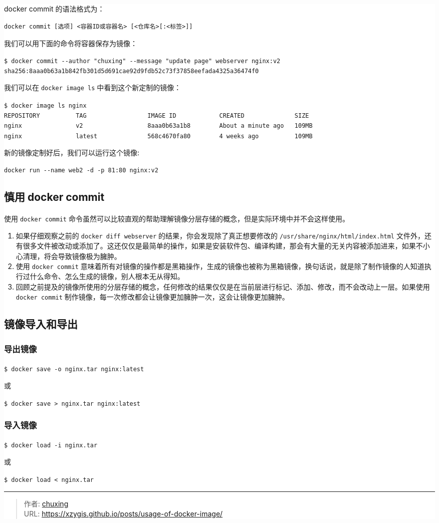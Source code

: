 docker commit 的语法格式为：
```
docker commit [选项] <容器ID或容器名> [<仓库名>[:<标签>]]
```

我们可以用下面的命令将容器保存为镜像：
```
$ docker commit --author "chuxing" --message "update page" webserver nginx:v2
sha256:8aaa0b63a1b842fb301d5d691cae92d9fdb52c73f37858eefada4325a36474f0
```

我们可以在 `docker image ls` 中看到这个新定制的镜像：
```
$ docker image ls nginx
REPOSITORY          TAG                 IMAGE ID            CREATED              SIZE
nginx               v2                  8aaa0b63a1b8        About a minute ago   109MB
nginx               latest              568c4670fa80        4 weeks ago          109MB
```

新的镜像定制好后，我们可以运行这个镜像:
```
docker run --name web2 -d -p 81:80 nginx:v2
```
## 慎用 docker commit
使用 `docker commit` 命令虽然可以比较直观的帮助理解镜像分层存储的概念，但是实际环境中并不会这样使用。

1. 如果仔细观察之前的 `docker diff webserver` 的结果，你会发现除了真正想要修改的 `/usr/share/nginx/html/index.html` 文件外，还有很多文件被改动或添加了。这还仅仅是最简单的操作，如果是安装软件包、编译构建，那会有大量的无关内容被添加进来，如果不小心清理，将会导致镜像极为臃肿。
2. 使用 `docker commit` 意味着所有对镜像的操作都是黑箱操作，生成的镜像也被称为黑箱镜像，换句话说，就是除了制作镜像的人知道执行过什么命令、怎么生成的镜像，别人根本无从得知。
3. 回顾之前提及的镜像所使用的分层存储的概念，任何修改的结果仅仅是在当前层进行标记、添加、修改，而不会改动上一层。如果使用 `docker commit` 制作镜像，每一次修改都会让镜像更加臃肿一次，这会让镜像更加臃肿。

## 镜像导入和导出

### 导出镜像
```
$ docker save -o nginx.tar nginx:latest 
```
或
```
$ docker save > nginx.tar nginx:latest 
```


### 导入镜像
```
$ docker load -i nginx.tar
```
或
```
$ docker load < nginx.tar
```


---

> 作者: [chuxing](https://github.com/xzygis)  
> URL: https://xzygis.github.io/posts/usage-of-docker-image/  

